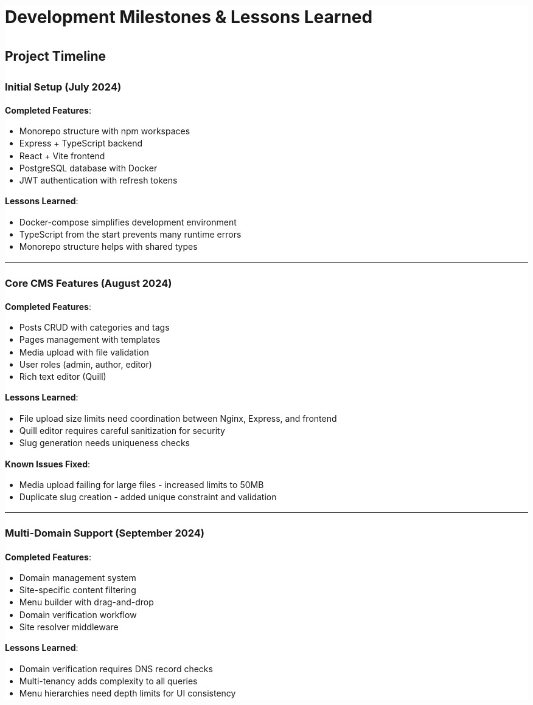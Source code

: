 # Development Milestones & Lessons Learned

## Project Timeline

### Initial Setup (July 2024)
**Completed Features**:
- Monorepo structure with npm workspaces
- Express + TypeScript backend
- React + Vite frontend
- PostgreSQL database with Docker
- JWT authentication with refresh tokens

**Lessons Learned**:
- Docker-compose simplifies development environment
- TypeScript from the start prevents many runtime errors
- Monorepo structure helps with shared types

---

### Core CMS Features (August 2024)
**Completed Features**:
- Posts CRUD with categories and tags
- Pages management with templates
- Media upload with file validation
- User roles (admin, author, editor)
- Rich text editor (Quill)

**Lessons Learned**:
- File upload size limits need coordination between Nginx, Express, and frontend
- Quill editor requires careful sanitization for security
- Slug generation needs uniqueness checks

**Known Issues Fixed**:
- Media upload failing for large files - increased limits to 50MB
- Duplicate slug creation - added unique constraint and validation

---

### Multi-Domain Support (September 2024)
**Completed Features**:
- Domain management system
- Site-specific content filtering
- Menu builder with drag-and-drop
- Domain verification workflow
- Site resolver middleware

**Lessons Learned**:
- Domain verification requires DNS record checks
- Multi-tenancy adds complexity to all queries
- Menu hierarchies need depth limits for UI consistency
